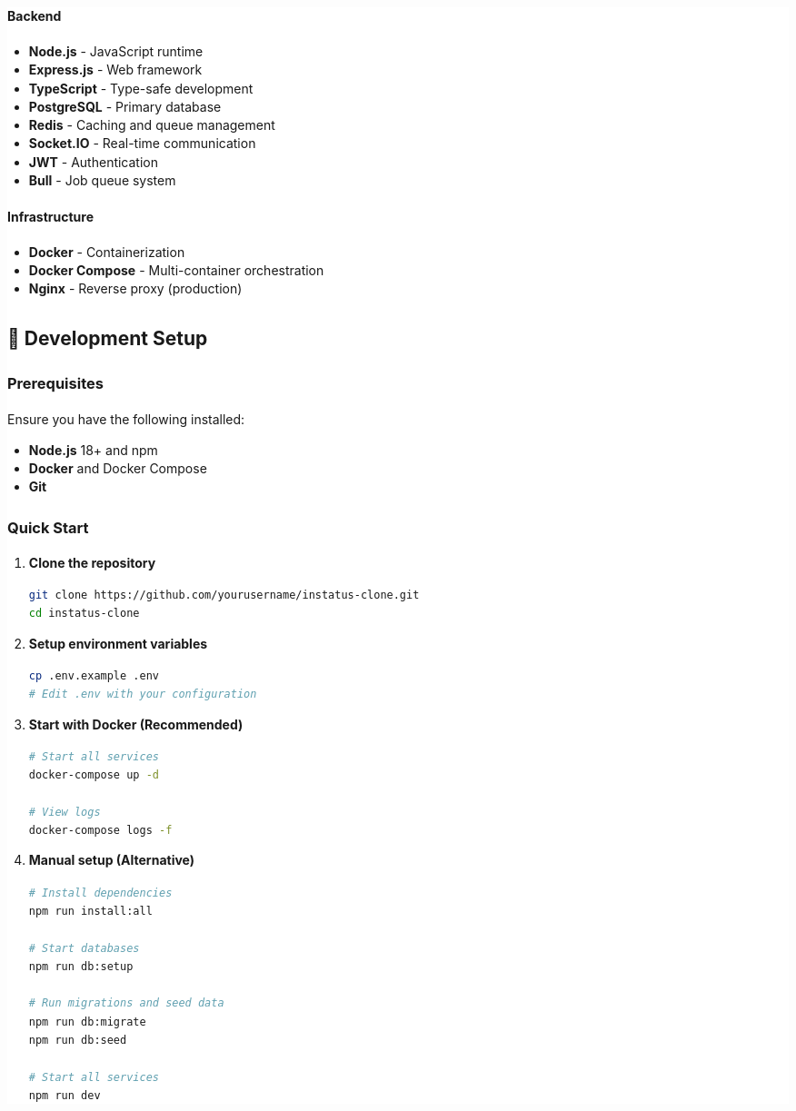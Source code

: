 #### Backend
- **Node.js** - JavaScript runtime
- **Express.js** - Web framework
- **TypeScript** - Type-safe development
- **PostgreSQL** - Primary database
- **Redis** - Caching and queue management
- **Socket.IO** - Real-time communication
- **JWT** - Authentication
- **Bull** - Job queue system

#### Infrastructure
- **Docker** - Containerization
- **Docker Compose** - Multi-container orchestration
- **Nginx** - Reverse proxy (production)

## 🚀 Development Setup

### Prerequisites

Ensure you have the following installed:
- **Node.js** 18+ and npm
- **Docker** and Docker Compose
- **Git**

### Quick Start

1. **Clone the repository**
   ```bash
   git clone https://github.com/yourusername/instatus-clone.git
   cd instatus-clone
   ```

2. **Setup environment variables**
   ```bash
   cp .env.example .env
   # Edit .env with your configuration
   ```

3. **Start with Docker (Recommended)**
   ```bash
   # Start all services
   docker-compose up -d
   
   # View logs
   docker-compose logs -f
   ```

4. **Manual setup (Alternative)**
   ```bash
   # Install dependencies
   npm run install:all
   
   # Start databases
   npm run db:setup
   
   # Run migrations and seed data
   npm run db:migrate
   npm run db:seed
   
   # Start all services
   npm run dev
   ```
